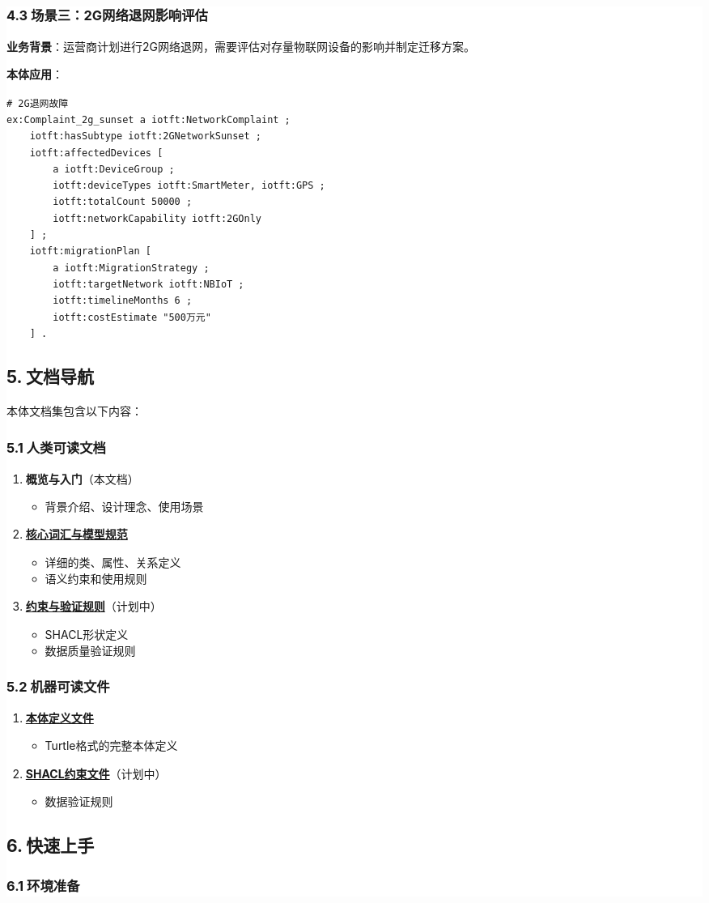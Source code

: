 ### 4.3 场景三：2G网络退网影响评估

**业务背景**：运营商计划进行2G网络退网，需要评估对存量物联网设备的影响并制定迁移方案。

**本体应用**：

```turtle
# 2G退网故障
ex:Complaint_2g_sunset a iotft:NetworkComplaint ;
    iotft:hasSubtype iotft:2GNetworkSunset ;
    iotft:affectedDevices [
        a iotft:DeviceGroup ;
        iotft:deviceTypes iotft:SmartMeter, iotft:GPS ;
        iotft:totalCount 50000 ;
        iotft:networkCapability iotft:2GOnly
    ] ;
    iotft:migrationPlan [
        a iotft:MigrationStrategy ;
        iotft:targetNetwork iotft:NBIoT ;
        iotft:timelineMonths 6 ;
        iotft:costEstimate "500万元"
    ] .
```

## 5. 文档导航

本体文档集包含以下内容：

### 5.1 人类可读文档

1. **概览与入门**（本文档）
   - 背景介绍、设计理念、使用场景
   
2. **[核心词汇与模型规范](./IOT-Complaint-Ticket-Ontology-Vocabulary-CN.md)**
   - 详细的类、属性、关系定义
   - 语义约束和使用规则
   
3. **[约束与验证规则](./IOT-Complaint-Ticket-Ontology-Constraints-CN.md)**（计划中）
   - SHACL形状定义
   - 数据质量验证规则

### 5.2 机器可读文件

1. **[本体定义文件](./iot-Complaint-ticket-ontology.ttl)**
   - Turtle格式的完整本体定义
   
2. **[SHACL约束文件](./iot-Complaint-ticket-shapes.ttl)**（计划中）
   - 数据验证规则

## 6. 快速上手

### 6.1 环境准备
